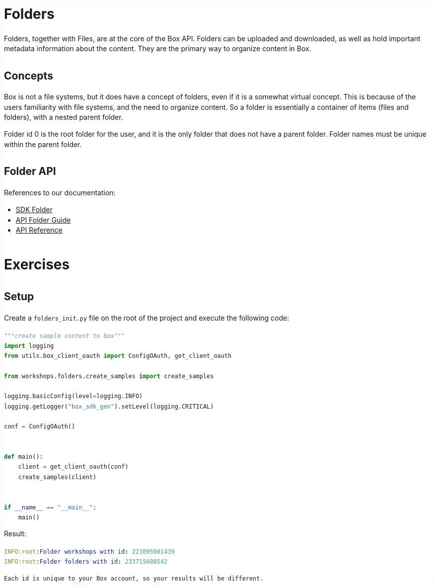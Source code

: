 # Folders
Folders, together with Files, are at the core of the Box API. 
Folders can be uploaded and downloaded, as well as hold important metadata information about the content.
They are the primary way to organize content in Box.
## Concepts
Box is not a file systems, but it does have a concept of folders, even if it is a somewhat virtual concept.
This is because of the users familiarity with file systems, and the need to organize content.
So a folder is essentially a container of items (files and folders), with a nested parent folder.

Folder id 0 is the root folder for the user, and it is the only folder that does not have a parent folder.
Folder names must be unique within the parent folder.


## Folder API
References to our documentation:
* [SDK Folder](https://github.com/box/box-python-sdk-gen/blob/main/docs/folders.md)
* [API Folder Guide](https://developer.box.com/guides/folders/)
* [API Reference](https://developer.box.com/reference/resources/folder/)


# Exercises
## Setup
Create a `folders_init.py` file on the root of the project and execute the following code:
```python
"""create sample content to box"""
import logging
from utils.box_client_oauth import ConfigOAuth, get_client_oauth

from workshops.folders.create_samples import create_samples

logging.basicConfig(level=logging.INFO)
logging.getLogger("box_sdk_gen").setLevel(logging.CRITICAL)

conf = ConfigOAuth()


def main():
    client = get_client_oauth(conf)
    create_samples(client)


if __name__ == "__main__":
    main()


```
Result:
```yaml
INFO:root:Folder workshops with id: 223095001439
INFO:root:Folder folders with id: 233715688542
```
`Each id is unique to your Box account, so your results will be different.`
